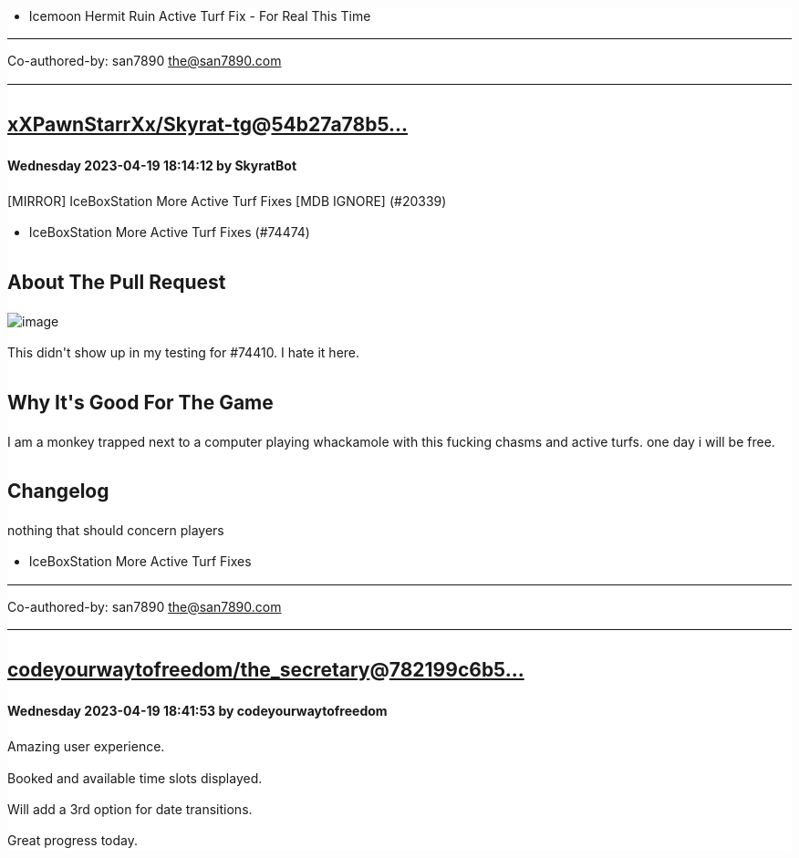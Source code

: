 * Icemoon Hermit Ruin Active Turf Fix - For Real This Time

---------

Co-authored-by: san7890 <the@san7890.com>

---
## [xXPawnStarrXx/Skyrat-tg](https://github.com/xXPawnStarrXx/Skyrat-tg)@[54b27a78b5...](https://github.com/xXPawnStarrXx/Skyrat-tg/commit/54b27a78b5559d99d84577a8a38c39ca5cb52851)
#### Wednesday 2023-04-19 18:14:12 by SkyratBot

[MIRROR] IceBoxStation More Active Turf Fixes [MDB IGNORE] (#20339)

* IceBoxStation More Active Turf Fixes (#74474)

## About The Pull Request

![image](https://user-images.githubusercontent.com/34697715/229412910-e65b0ffa-8944-4b93-a4cb-41c6fd6bb333.png)

This didn't show up in my testing for #74410. I hate it here.

## Why It's Good For The Game

I am a monkey trapped next to a computer playing whackamole with this
fucking chasms and active turfs. one day i will be free.
## Changelog

nothing that should concern players

* IceBoxStation More Active Turf Fixes

---------

Co-authored-by: san7890 <the@san7890.com>

---
## [codeyourwaytofreedom/the_secretary](https://github.com/codeyourwaytofreedom/the_secretary)@[782199c6b5...](https://github.com/codeyourwaytofreedom/the_secretary/commit/782199c6b548c8505a85313eec67c64dbb48dee8)
#### Wednesday 2023-04-19 18:41:53 by codeyourwaytofreedom

Amazing user experience.

Booked and available time slots displayed.

Will add a 3rd option for date transitions.

Great progress today.


[0]: https://github.com/rofl0r/libulz
[1]: https://github.com/rofl0r/htab
[2]: https://github.com/rofl0r/microsocks